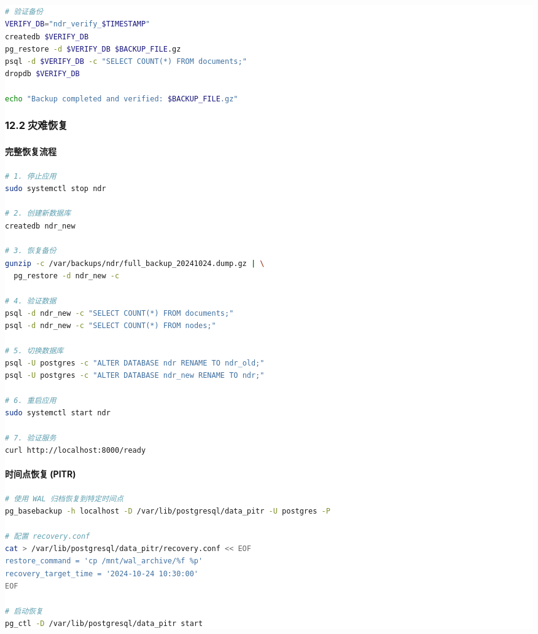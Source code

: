 ```bash
# 验证备份
VERIFY_DB="ndr_verify_$TIMESTAMP"
createdb $VERIFY_DB
pg_restore -d $VERIFY_DB $BACKUP_FILE.gz
psql -d $VERIFY_DB -c "SELECT COUNT(*) FROM documents;"
dropdb $VERIFY_DB

echo "Backup completed and verified: $BACKUP_FILE.gz"
```

### 12.2 灾难恢复

#### 完整恢复流程
```bash
# 1. 停止应用
sudo systemctl stop ndr

# 2. 创建新数据库
createdb ndr_new

# 3. 恢复备份
gunzip -c /var/backups/ndr/full_backup_20241024.dump.gz | \
  pg_restore -d ndr_new -c

# 4. 验证数据
psql -d ndr_new -c "SELECT COUNT(*) FROM documents;"
psql -d ndr_new -c "SELECT COUNT(*) FROM nodes;"

# 5. 切换数据库
psql -U postgres -c "ALTER DATABASE ndr RENAME TO ndr_old;"
psql -U postgres -c "ALTER DATABASE ndr_new RENAME TO ndr;"

# 6. 重启应用
sudo systemctl start ndr

# 7. 验证服务
curl http://localhost:8000/ready
```

#### 时间点恢复 (PITR)
```bash
# 使用 WAL 归档恢复到特定时间点
pg_basebackup -h localhost -D /var/lib/postgresql/data_pitr -U postgres -P

# 配置 recovery.conf
cat > /var/lib/postgresql/data_pitr/recovery.conf << EOF
restore_command = 'cp /mnt/wal_archive/%f %p'
recovery_target_time = '2024-10-24 10:30:00'
EOF

# 启动恢复
pg_ctl -D /var/lib/postgresql/data_pitr start
```
